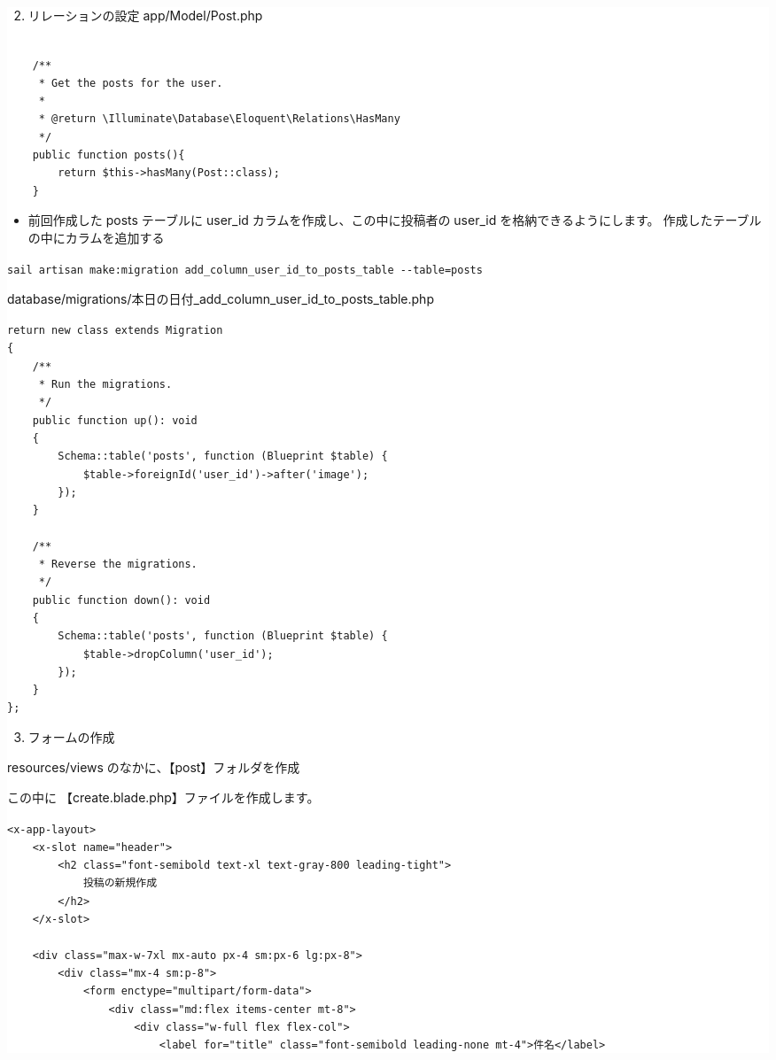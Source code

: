2. リレーションの設定
   app/Model/Post.php

```

    /**
     * Get the posts for the user.
     *
     * @return \Illuminate\Database\Eloquent\Relations\HasMany
     */
    public function posts(){
        return $this->hasMany(Post::class);
    }
```

-   前回作成した posts テーブルに user_id カラムを作成し、この中に投稿者の user_id を格納できるようにします。
    作成したテーブルの中にカラムを追加する

```
sail artisan make:migration add_column_user_id_to_posts_table --table=posts
```

database/migrations/本日の日付\_add_column_user_id_to_posts_table.php

```
return new class extends Migration
{
    /**
     * Run the migrations.
     */
    public function up(): void
    {
        Schema::table('posts', function (Blueprint $table) {
            $table->foreignId('user_id')->after('image');
        });
    }

    /**
     * Reverse the migrations.
     */
    public function down(): void
    {
        Schema::table('posts', function (Blueprint $table) {
            $table->dropColumn('user_id');
        });
    }
};
```

3. フォームの作成

resources/views のなかに、【post】フォルダを作成

この中に 【create.blade.php】ファイルを作成します。

```
<x-app-layout>
    <x-slot name="header">
        <h2 class="font-semibold text-xl text-gray-800 leading-tight">
            投稿の新規作成
        </h2>
    </x-slot>

    <div class="max-w-7xl mx-auto px-4 sm:px-6 lg:px-8">
        <div class="mx-4 sm:p-8">
            <form enctype="multipart/form-data">
                <div class="md:flex items-center mt-8">
                    <div class="w-full flex flex-col">
                        <label for="title" class="font-semibold leading-none mt-4">件名</label>
```